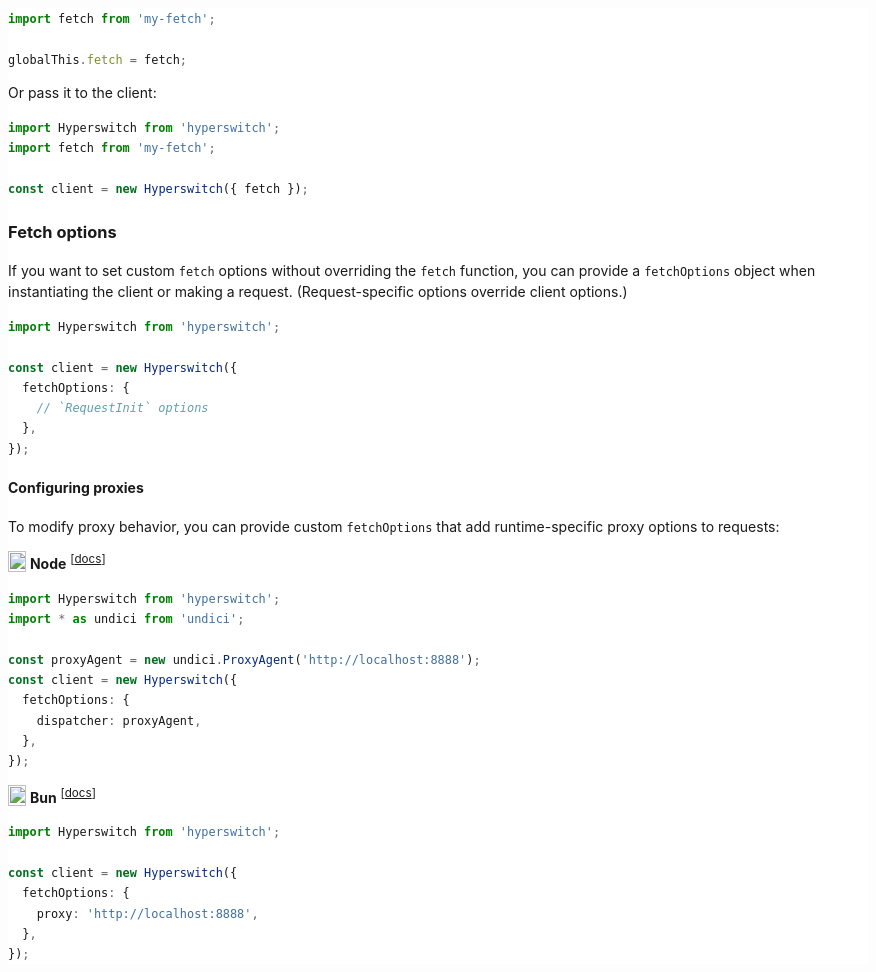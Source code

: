 ```ts
import fetch from 'my-fetch';

globalThis.fetch = fetch;
```

Or pass it to the client:

```ts
import Hyperswitch from 'hyperswitch';
import fetch from 'my-fetch';

const client = new Hyperswitch({ fetch });
```

### Fetch options

If you want to set custom `fetch` options without overriding the `fetch` function, you can provide a `fetchOptions` object when instantiating the client or making a request. (Request-specific options override client options.)

```ts
import Hyperswitch from 'hyperswitch';

const client = new Hyperswitch({
  fetchOptions: {
    // `RequestInit` options
  },
});
```

#### Configuring proxies

To modify proxy behavior, you can provide custom `fetchOptions` that add runtime-specific proxy
options to requests:

<img src="https://raw.githubusercontent.com/stainless-api/sdk-assets/refs/heads/main/node.svg" align="top" width="18" height="21"> **Node** <sup>[[docs](https://github.com/nodejs/undici/blob/main/docs/docs/api/ProxyAgent.md#example---proxyagent-with-fetch)]</sup>

```ts
import Hyperswitch from 'hyperswitch';
import * as undici from 'undici';

const proxyAgent = new undici.ProxyAgent('http://localhost:8888');
const client = new Hyperswitch({
  fetchOptions: {
    dispatcher: proxyAgent,
  },
});
```

<img src="https://raw.githubusercontent.com/stainless-api/sdk-assets/refs/heads/main/bun.svg" align="top" width="18" height="21"> **Bun** <sup>[[docs](https://bun.sh/guides/http/proxy)]</sup>

```ts
import Hyperswitch from 'hyperswitch';

const client = new Hyperswitch({
  fetchOptions: {
    proxy: 'http://localhost:8888',
  },
});
```
